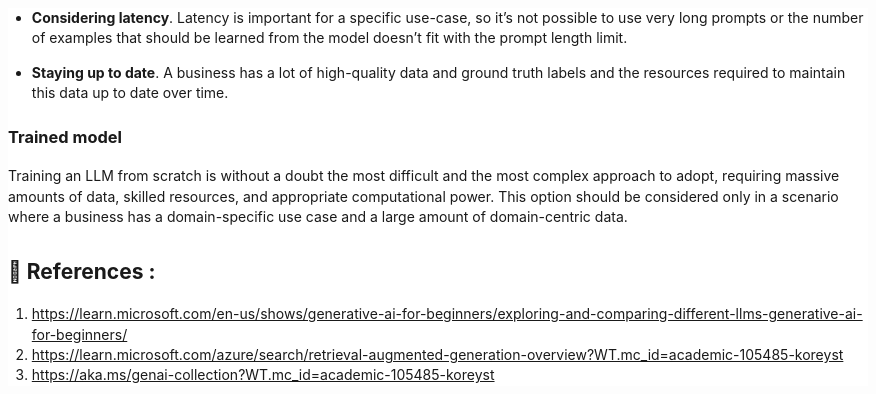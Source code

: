 - **Considering latency**. Latency is important for a specific use-case, so it’s not possible to use very long prompts or the number of examples that should be learned from the model doesn’t fit with the prompt length limit.

- **Staying up to date**. A business has a lot of high-quality data and ground truth labels and the resources required to maintain this data up to date over time.

### Trained model

Training an LLM from scratch is without a doubt the most difficult and the most complex approach to adopt, requiring massive amounts of data, skilled resources, and appropriate computational power. This option should be considered only in a scenario where a business has a domain-specific use case and a large amount of domain-centric data.


## 🚀 References :

1. https://learn.microsoft.com/en-us/shows/generative-ai-for-beginners/exploring-and-comparing-different-llms-generative-ai-for-beginners/
2. https://learn.microsoft.com/azure/search/retrieval-augmented-generation-overview?WT.mc_id=academic-105485-koreyst
3. https://aka.ms/genai-collection?WT.mc_id=academic-105485-koreyst

